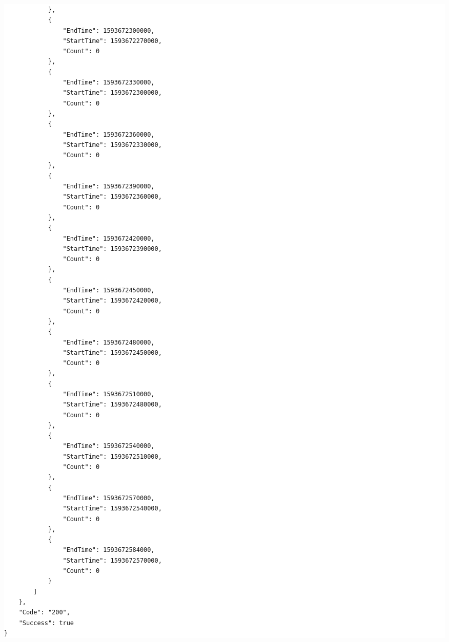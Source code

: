 ```
            },
            {
                "EndTime": 1593672300000,
                "StartTime": 1593672270000,
                "Count": 0
            },
            {
                "EndTime": 1593672330000,
                "StartTime": 1593672300000,
                "Count": 0
            },
            {
                "EndTime": 1593672360000,
                "StartTime": 1593672330000,
                "Count": 0
            },
            {
                "EndTime": 1593672390000,
                "StartTime": 1593672360000,
                "Count": 0
            },
            {
                "EndTime": 1593672420000,
                "StartTime": 1593672390000,
                "Count": 0
            },
            {
                "EndTime": 1593672450000,
                "StartTime": 1593672420000,
                "Count": 0
            },
            {
                "EndTime": 1593672480000,
                "StartTime": 1593672450000,
                "Count": 0
            },
            {
                "EndTime": 1593672510000,
                "StartTime": 1593672480000,
                "Count": 0
            },
            {
                "EndTime": 1593672540000,
                "StartTime": 1593672510000,
                "Count": 0
            },
            {
                "EndTime": 1593672570000,
                "StartTime": 1593672540000,
                "Count": 0
            },
            {
                "EndTime": 1593672584000,
                "StartTime": 1593672570000,
                "Count": 0
            }
        ]
    },
    "Code": "200",
    "Success": true
}
```
